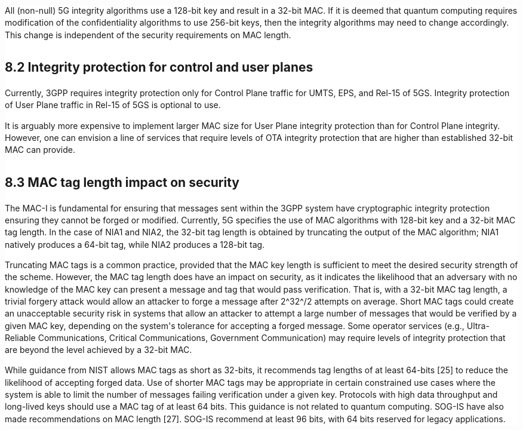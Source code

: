 All (non-null) 5G integrity algorithms use a 128-bit key and result in a
32-bit MAC. If it is deemed that quantum computing requires modification
of the confidentiality algorithms to use 256-bit keys, then the
integrity algorithms may need to change accordingly. This change is
independent of the security requirements on MAC length.

8.2 Integrity protection for control and user planes 
----------------------------------------------------

Currently, 3GPP requires integrity protection only for Control Plane
traffic for UMTS, EPS, and Rel-15 of 5GS. Integrity protection of User
Plane traffic in Rel-15 of 5GS is optional to use.

It is arguably more expensive to implement larger MAC size for User
Plane integrity protection than for Control Plane integrity. However,
one can envision a line of services that require levels of OTA integrity
protection that are higher than established 32-bit MAC can provide.

8.3 MAC tag length impact on security
-------------------------------------

The MAC-I is fundamental for ensuring that messages sent within the 3GPP
system have cryptographic integrity protection ensuring they cannot be
forged or modified. Currently, 5G specifies the use of MAC algorithms
with 128-bit key and a 32-bit MAC tag length. In the case of NIA1 and
NIA2, the 32-bit tag length is obtained by truncating the output of the
MAC algorithm; NIA1 natively produces a 64-bit tag, while NIA2 produces
a 128-bit tag.

Truncating MAC tags is a common practice, provided that the MAC key
length is sufficient to meet the desired security strength of the
scheme. However, the MAC tag length does have an impact on security, as
it indicates the likelihood that an adversary with no knowledge of the
MAC key can present a message and tag that would pass verification. That
is, with a 32-bit MAC tag length, a trivial forgery attack would allow
an attacker to forge a message after 2^32^/2 attempts on average. Short
MAC tags could create an unacceptable security risk in systems that
allow an attacker to attempt a large number of messages that would be
verified by a given MAC key, depending on the system\'s tolerance for
accepting a forged message. Some operator services (e.g., Ultra-Reliable
Communications, Critical Communications, Government Communication) may
require levels of integrity protection that are beyond the level
achieved by a 32-bit MAC.

While guidance from NIST allows MAC tags as short as 32-bits, it
recommends tag lengths of at least 64-bits \[25\] to reduce the
likelihood of accepting forged data. Use of shorter MAC tags may be
appropriate in certain constrained use cases where the system is able to
limit the number of messages failing verification under a given key.
Protocols with high data throughput and long-lived keys should use a MAC
tag of at least 64 bits. This guidance is not related to quantum
computing. SOG-IS have also made recommendations on MAC length \[27\].
SOG-IS recommend at least 96 bits, with 64 bits reserved for legacy
applications.

